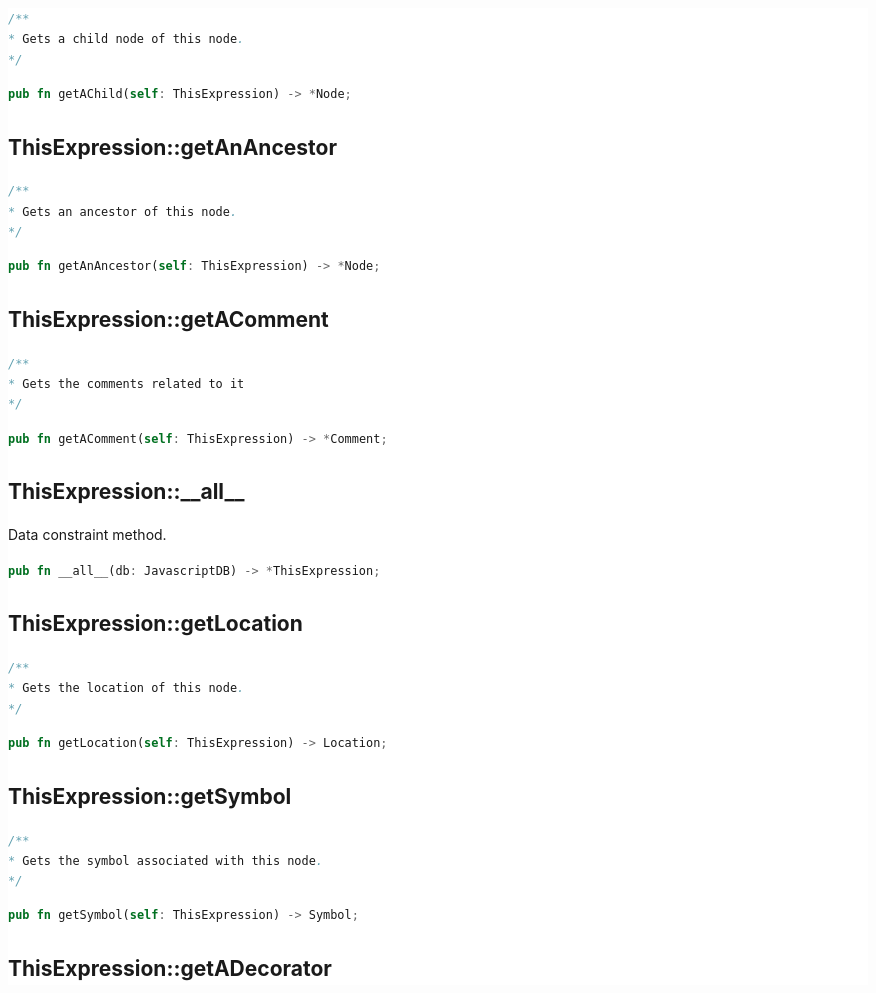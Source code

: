 ```java
/**
* Gets a child node of this node.
*/
```
```rust
pub fn getAChild(self: ThisExpression) -> *Node;
```
## ThisExpression::getAnAncestor

```java
/**
* Gets an ancestor of this node. 
*/
```
```rust
pub fn getAnAncestor(self: ThisExpression) -> *Node;
```
## ThisExpression::getAComment

```java
/**
* Gets the comments related to it
*/
```
```rust
pub fn getAComment(self: ThisExpression) -> *Comment;
```
## ThisExpression::\_\_all\_\_

Data constraint method.

```rust
pub fn __all__(db: JavascriptDB) -> *ThisExpression;
```
## ThisExpression::getLocation

```java
/**
* Gets the location of this node.
*/
```
```rust
pub fn getLocation(self: ThisExpression) -> Location;
```
## ThisExpression::getSymbol

```java
/**
* Gets the symbol associated with this node.
*/
```
```rust
pub fn getSymbol(self: ThisExpression) -> Symbol;
```
## ThisExpression::getADecorator
